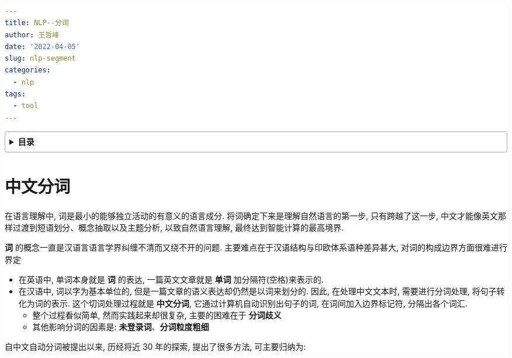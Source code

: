 ```yaml
---
title: NLP--分词
author: 王哲峰
date: '2022-04-05'
slug: nlp-segment
categories:
  - nlp
tags:
  - tool
---
```


<style>
details {
    border: 1px solid #aaa;
    border-radius: 4px;
    padding: .5em .5em 0;
}
summary {
    font-weight: bold;
    margin: -.5em -.5em 0;
    padding: .5em;
}
details[open] {
    padding: .5em;
}
details[open] summary {
    border-bottom: 1px solid #aaa;
    margin-bottom: .5em;
}
</style>

<details><summary>目录</summary></details><p></p>

# 中文分词

在语言理解中, 词是最小的能够独立活动的有意义的语言成分. 将词确定下来是理解自然语言的第一步, 
只有跨越了这一步, 中文才能像英文那样过渡到短语划分、概念抽取以及主题分析, 以致自然语言理解, 
最终达到智能计算的最高境界.

**词** 的概念一直是汉语言语言学界纠缠不清而又绕不开的问题. 主要难点在于汉语结构与印欧体系语种差异甚大, 
对词的构成边界方面很难进行界定

* 在英语中, 单词本身就是 **词** 的表达, 一篇英文文章就是 **单词** 加分隔符(空格)来表示的.
* 在汉语中, 词以字为基本单位的, 但是一篇文章的语义表达却仍然是以词来划分的. 因此, 在处理中文文本时, 
  需要进行分词处理, 将句子转化为词的表示. 这个切词处理过程就是 **中文分词**, 它通过计算机自动识别出句子的词, 
  在词间加入边界标记符, 分隔出各个词汇.
    - 整个过程看似简单, 然而实践起来却很复杂, 主要的困难在于 **分词歧义**
    - 其他影响分词的因素是: **未登录词**、**分词粒度粗细**

自中文自动分词被提出以来, 历经将近 30 年的探索, 提出了很多方法, 可主要归纳为:
